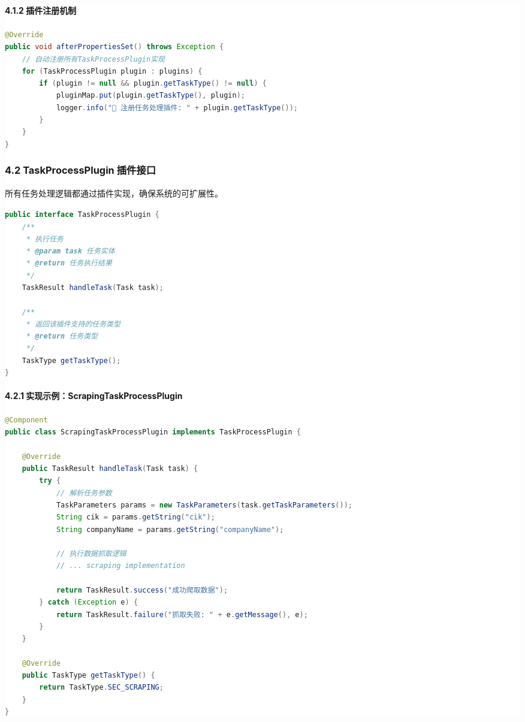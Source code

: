 #### 4.1.2 插件注册机制

```java
@Override
public void afterPropertiesSet() throws Exception {
    // 自动注册所有TaskProcessPlugin实现
    for (TaskProcessPlugin plugin : plugins) {
        if (plugin != null && plugin.getTaskType() != null) {
            pluginMap.put(plugin.getTaskType(), plugin);
            logger.info("📌 注册任务处理插件: " + plugin.getTaskType());
        }
    }
}
```

### 4.2 TaskProcessPlugin 插件接口

所有任务处理逻辑都通过插件实现，确保系统的可扩展性。

```java
public interface TaskProcessPlugin {
    /**
     * 执行任务
     * @param task 任务实体
     * @return 任务执行结果
     */
    TaskResult handleTask(Task task);
    
    /**
     * 返回该插件支持的任务类型
     * @return 任务类型
     */
    TaskType getTaskType();
}
```

#### 4.2.1 实现示例：ScrapingTaskProcessPlugin

```java
@Component
public class ScrapingTaskProcessPlugin implements TaskProcessPlugin {
    
    @Override
    public TaskResult handleTask(Task task) {
        try {
            // 解析任务参数
            TaskParameters params = new TaskParameters(task.getTaskParameters());
            String cik = params.getString("cik");
            String companyName = params.getString("companyName");
            
            // 执行数据抓取逻辑
            // ... scraping implementation
            
            return TaskResult.success("成功爬取数据");
        } catch (Exception e) {
            return TaskResult.failure("抓取失败: " + e.getMessage(), e);
        }
    }
    
    @Override
    public TaskType getTaskType() {
        return TaskType.SEC_SCRAPING;
    }
}
```

